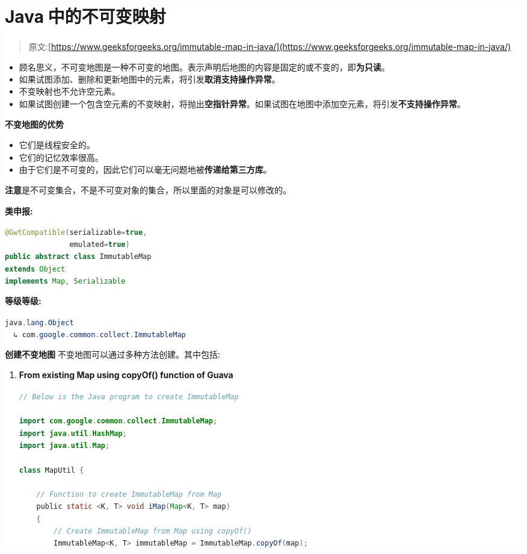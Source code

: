 # Java 中的不可变映射

> 原文:[https://www.geeksforgeeks.org/immutable-map-in-java/](https://www.geeksforgeeks.org/immutable-map-in-java/)

*   顾名思义，不可变地图是一种不可变的地图。表示声明后地图的内容是固定的或不变的，即**为只读**。
*   如果试图添加、删除和更新地图中的元素，将引发**取消支持操作异常**。
*   不变映射也不允许空元素。
*   如果试图创建一个包含空元素的不变映射，将抛出**空指针异常**。如果试图在地图中添加空元素，将引发**不支持操作异常**。

**不变地图的优势**

*   它们是线程安全的。
*   它们的记忆效率很高。
*   由于它们是不可变的，因此它们可以毫无问题地被**传递给第三方库**。

**注意**是不可变集合，不是不可变对象的集合，所以里面的对象是可以修改的。

**类申报:**

```java
@GwtCompatible(serializable=true,
               emulated=true)
public abstract class ImmutableMap
extends Object
implements Map, Serializable

```

**等级等级:**

```java
java.lang.Object
  ↳ com.google.common.collect.ImmutableMap 

```

**创建不变地图**
不变地图可以通过多种方法创建。其中包括:

1.  **From existing Map using copyOf() function of Guava**

    ```java
    // Below is the Java program to create ImmutableMap

    import com.google.common.collect.ImmutableMap;
    import java.util.HashMap;
    import java.util.Map;

    class MapUtil {

        // Function to create ImmutableMap from Map
        public static <K, T> void iMap(Map<K, T> map)
        {
            // Create ImmutableMap from Map using copyOf()
            ImmutableMap<K, T> immutableMap = ImmutableMap.copyOf(map);
